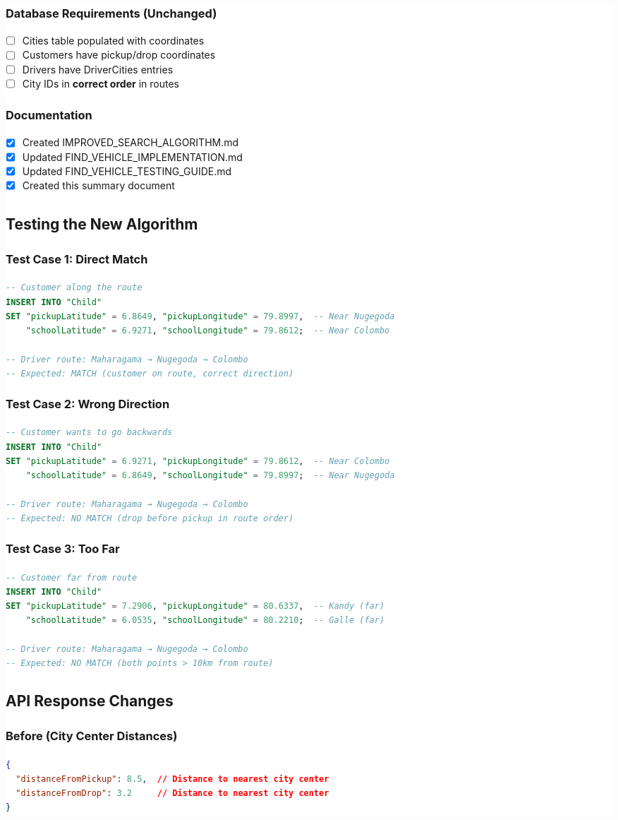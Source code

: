 ### Database Requirements (Unchanged)
- [ ] Cities table populated with coordinates
- [ ] Customers have pickup/drop coordinates
- [ ] Drivers have DriverCities entries
- [ ] City IDs in **correct order** in routes

### Documentation
- [x] Created IMPROVED_SEARCH_ALGORITHM.md
- [x] Updated FIND_VEHICLE_IMPLEMENTATION.md
- [x] Updated FIND_VEHICLE_TESTING_GUIDE.md
- [x] Created this summary document

## Testing the New Algorithm

### Test Case 1: Direct Match
```sql
-- Customer along the route
INSERT INTO "Child" 
SET "pickupLatitude" = 6.8649, "pickupLongitude" = 79.8997,  -- Near Nugegoda
    "schoolLatitude" = 6.9271, "schoolLongitude" = 79.8612;  -- Near Colombo

-- Driver route: Maharagama → Nugegoda → Colombo
-- Expected: MATCH (customer on route, correct direction)
```

### Test Case 2: Wrong Direction
```sql
-- Customer wants to go backwards
INSERT INTO "Child" 
SET "pickupLatitude" = 6.9271, "pickupLongitude" = 79.8612,  -- Near Colombo
    "schoolLatitude" = 6.8649, "schoolLongitude" = 79.8997;  -- Near Nugegoda

-- Driver route: Maharagama → Nugegoda → Colombo
-- Expected: NO MATCH (drop before pickup in route order)
```

### Test Case 3: Too Far
```sql
-- Customer far from route
INSERT INTO "Child" 
SET "pickupLatitude" = 7.2906, "pickupLongitude" = 80.6337,  -- Kandy (far)
    "schoolLatitude" = 6.0535, "schoolLongitude" = 80.2210;  -- Galle (far)

-- Driver route: Maharagama → Nugegoda → Colombo
-- Expected: NO MATCH (both points > 10km from route)
```

## API Response Changes

### Before (City Center Distances)
```json
{
  "distanceFromPickup": 8.5,  // Distance to nearest city center
  "distanceFromDrop": 3.2     // Distance to nearest city center
}
```

